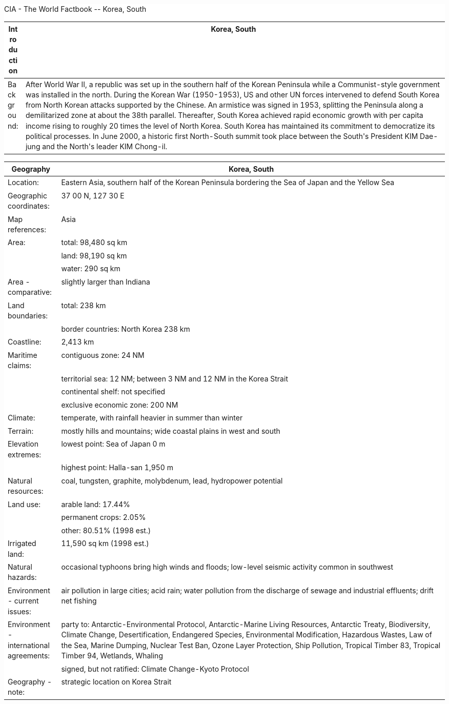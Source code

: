 CIA - The World Factbook -- Korea, South

| Introduction | Korea, South |
| --- | --- |
| Background: | After World War II, a republic was set up in the southern half of the Korean Peninsula while a Communist-style government was installed in the north. During the Korean War (1950-1953), US and other UN forces intervened to defend South Korea from North Korean attacks supported by the Chinese. An armistice was signed in 1953, splitting the Peninsula along a demilitarized zone at about the 38th parallel. Thereafter, South Korea achieved rapid economic growth with per capita income rising to roughly 20 times the level of North Korea. South Korea has maintained its commitment to democratize its political processes. In June 2000, a historic first North-South summit took place between the South's President KIM Dae-jung and the North's leader KIM Chong-il. |

| Geography | Korea, South |
| --- | --- |
| Location: | Eastern Asia, southern half of the Korean Peninsula bordering the Sea of Japan and the Yellow Sea |
| Geographic coordinates: | 37 00 N, 127 30 E |
| Map references: | Asia |
| Area: | total: 98,480 sq km |
| | land: 98,190 sq km |
| | water: 290 sq km |
| Area - comparative: | slightly larger than Indiana |
| Land boundaries: | total: 238 km |
| | border countries: North Korea 238 km |
| Coastline: | 2,413 km |
| Maritime claims: | contiguous zone: 24 NM |
| | territorial sea: 12 NM; between 3 NM and 12 NM in the Korea Strait |
| | continental shelf: not specified |
| | exclusive economic zone: 200 NM |
| Climate: | temperate, with rainfall heavier in summer than winter |
| Terrain: | mostly hills and mountains; wide coastal plains in west and south |
| Elevation extremes: | lowest point: Sea of Japan 0 m |
| | highest point: Halla-san 1,950 m |
| Natural resources: | coal, tungsten, graphite, molybdenum, lead, hydropower potential |
| Land use: | arable land: 17.44% |
| | permanent crops: 2.05% |
| | other: 80.51% (1998 est.) |
| Irrigated land: | 11,590 sq km (1998 est.) |
| Natural hazards: | occasional typhoons bring high winds and floods; low-level seismic activity common in southwest |
| Environment - current issues: | air pollution in large cities; acid rain; water pollution from the discharge of sewage and industrial effluents; drift net fishing |
| Environment - international agreements: | party to: Antarctic-Environmental Protocol, Antarctic-Marine Living Resources, Antarctic Treaty, Biodiversity, Climate Change, Desertification, Endangered Species, Environmental Modification, Hazardous Wastes, Law of the Sea, Marine Dumping, Nuclear Test Ban, Ozone Layer Protection, Ship Pollution, Tropical Timber 83, Tropical Timber 94, Wetlands, Whaling |
| | signed, but not ratified: Climate Change-Kyoto Protocol |
| Geography - note: | strategic location on Korea Strait |
